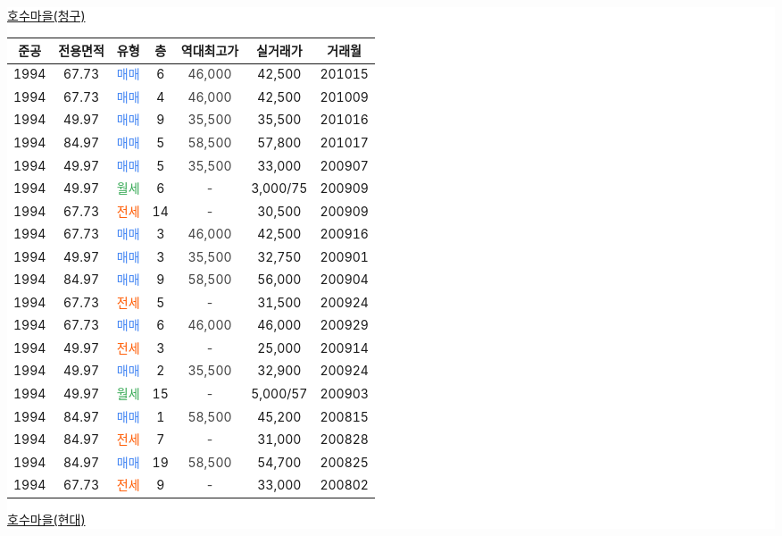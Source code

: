 
<script async src="//pagead2.googlesyndication.com/pagead/js/adsbygoogle.js"></script>

<ins class="adsbygoogle"
     style="display:block"
     data-ad-client="ca-pub-2446590836940007"
     data-ad-slot="1659523306"
     data-ad-format="auto"
     data-full-width-responsive="true"></ins>
<script>
(adsbygoogle = window.adsbygoogle || []).push({});
</script>


[호수마을(청구)](https://search.naver.com/search.naver?query=%EA%B2%BD%EA%B8%B0%EB%8F%84+%EA%B3%A0%EC%96%91%EC%8B%9C+%EC%9D%BC%EC%82%B0%EB%8F%99%EA%B5%AC+%EC%9E%A5%ED%95%AD%EB%8F%99+%ED%98%B8%EC%88%98%EB%A7%88%EC%9D%84%28%EC%B2%AD%EA%B5%AC%29)

|준공|전용면적|유형|층|역대최고가|실거래가|거래월|
|:---:|:---:|:---:|:---:|:---:|:---:|:---:|
|1994|67.73|<span style="color:#4285f3">매매</span>|6|<span style="color:#444444">46,000</span>|42,500|201015|
|1994|67.73|<span style="color:#4285f3">매매</span>|4|<span style="color:#444444">46,000</span>|42,500|201009|
|1994|49.97|<span style="color:#4285f3">매매</span>|9|<span style="color:#444444">35,500</span>|35,500|201016|
|1994|84.97|<span style="color:#4285f3">매매</span>|5|<span style="color:#444444">58,500</span>|57,800|201017|
|1994|49.97|<span style="color:#4285f3">매매</span>|5|<span style="color:#444444">35,500</span>|33,000|200907|
|1994|49.97|<span style="color:#34a853">월세</span>|6|<span style="color:#444444">-</span>|3,000/75|200909|
|1994|67.73|<span style="color:#ff5a00">전세</span>|14|<span style="color:#444444">-</span>|30,500|200909|
|1994|67.73|<span style="color:#4285f3">매매</span>|3|<span style="color:#444444">46,000</span>|42,500|200916|
|1994|49.97|<span style="color:#4285f3">매매</span>|3|<span style="color:#444444">35,500</span>|32,750|200901|
|1994|84.97|<span style="color:#4285f3">매매</span>|9|<span style="color:#444444">58,500</span>|56,000|200904|
|1994|67.73|<span style="color:#ff5a00">전세</span>|5|<span style="color:#444444">-</span>|31,500|200924|
|1994|67.73|<span style="color:#4285f3">매매</span>|6|<span style="color:#444444">46,000</span>|46,000|200929|
|1994|49.97|<span style="color:#ff5a00">전세</span>|3|<span style="color:#444444">-</span>|25,000|200914|
|1994|49.97|<span style="color:#4285f3">매매</span>|2|<span style="color:#444444">35,500</span>|32,900|200924|
|1994|49.97|<span style="color:#34a853">월세</span>|15|<span style="color:#444444">-</span>|5,000/57|200903|
|1994|84.97|<span style="color:#4285f3">매매</span>|1|<span style="color:#444444">58,500</span>|45,200|200815|
|1994|84.97|<span style="color:#ff5a00">전세</span>|7|<span style="color:#444444">-</span>|31,000|200828|
|1994|84.97|<span style="color:#4285f3">매매</span>|19|<span style="color:#444444">58,500</span>|54,700|200825|
|1994|67.73|<span style="color:#ff5a00">전세</span>|9|<span style="color:#444444">-</span>|33,000|200802|

[호수마을(현대)](https://search.naver.com/search.naver?query=%EA%B2%BD%EA%B8%B0%EB%8F%84+%EA%B3%A0%EC%96%91%EC%8B%9C+%EC%9D%BC%EC%82%B0%EB%8F%99%EA%B5%AC+%EC%9E%A5%ED%95%AD%EB%8F%99+%ED%98%B8%EC%88%98%EB%A7%88%EC%9D%84%28%ED%98%84%EB%8C%80%29)
